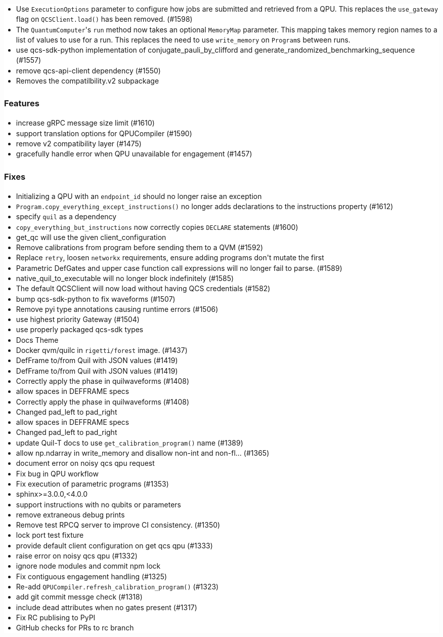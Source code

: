 - Use `ExecutionOptions` parameter to configure how jobs are submitted and retrieved from a QPU. This replaces the `use_gateway` flag on `QCSClient.load()` has been removed. (#1598)
- The `QuantumComputer`'s `run` method now takes an optional `MemoryMap` parameter. This mapping takes memory region names to a list of values to use for a run. This replaces the need to use `write_memory` on `Program`s between runs.
- use qcs-sdk-python implementation of conjugate_pauli_by_clifford and generate_randomized_benchmarking_sequence (#1557)
- remove qcs-api-client dependency (#1550)
- Removes the compatilbility.v2 subpackage

### Features

- increase gRPC message size limit (#1610)
- support translation options for QPUCompiler (#1590)
- remove v2 compatibility layer (#1475)
- gracefully handle error when QPU unavailable for engagement (#1457)

### Fixes

- Initializing a QPU with an `endpoint_id` should no longer raise an exception
- `Program.copy_everything_except_instructions()` no longer adds declarations to the instructions property (#1612)
- specify `quil` as a dependency
- `copy_everything_but_instructions` now correctly copies `DECLARE` statements (#1600)
- get_qc will use the given client_configuration
- Remove calibrations from program before sending them to a QVM (#1592)
- Replace `retry`, loosen `networkx` requirements, ensure adding programs don't mutate the first
- Parametric DefGates and upper case function call expressions will no longer fail to parse. (#1589)
- native_quil_to_executable will no longer block indefinitely (#1585)
- The default QCSClient will now load without having QCS credentials (#1582)
- bump qcs-sdk-python to fix waveforms (#1507)
- Remove pyi type annotations causing runtime errors (#1506)
- use highest priority Gateway (#1504)
- use properly packaged qcs-sdk types
- Docs Theme
- Docker qvm/quilc in `rigetti/forest` image. (#1437)
- DefFrame to/from Quil with JSON values (#1419)
- DefFrame to/from Quil with JSON values (#1419)
- Correctly apply the phase in quilwaveforms (#1408)
- allow spaces in DEFFRAME specs
- Correctly apply the phase in quilwaveforms (#1408)
- Changed pad_left to pad_right
- allow spaces in DEFFRAME specs
- Changed pad_left to pad_right
- update Quil-T docs to use `get_calibration_program()` name (#1389)
- allow np.ndarray in write_memory and disallow non-int and non-fl… (#1365)
- document error on noisy qcs qpu request
- Fix bug in QPU workflow
- Fix execution of parametric programs (#1353)
- sphinx>=3.0.0,<4.0.0
- support instructions with no qubits or parameters
- remove extraneous debug prints
- Remove test RPCQ server to improve CI consistency. (#1350)
- lock port test fixture
- provide default client configuration on get qcs qpu (#1333)
- raise error on noisy qcs qpu (#1332)
- ignore node modules and commit npm lock
- Fix contiguous engagement handling (#1325)
- Re-add `QPUCompiler.refresh_calibration_program()` (#1323)
- add git commit messge check (#1318)
- include dead attributes when no gates present (#1317)
- Fix RC publising to PyPI
- GitHub checks for PRs to rc branch
